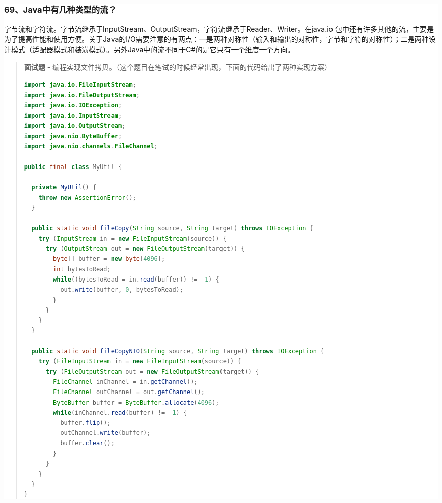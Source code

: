 
### 69、Java中有几种类型的流？ 

字节流和字符流。字节流继承于InputStream、OutputStream，字符流继承于Reader、Writer。在java.io 包中还有许多其他的流，主要是为了提高性能和使用方便。关于Java的I/O需要注意的有两点：一是两种对称性（输入和输出的对称性，字节和字符的对称性）；二是两种设计模式（适配器模式和装潢模式）。另外Java中的流不同于C#的是它只有一个维度一个方向。

> **面试题** - 编程实现文件拷贝。（这个题目在笔试的时候经常出现，下面的代码给出了两种实现方案）
>
> ```java
> import java.io.FileInputStream;
> import java.io.FileOutputStream;
> import java.io.IOException;
> import java.io.InputStream;
> import java.io.OutputStream;
> import java.nio.ByteBuffer;
> import java.nio.channels.FileChannel;
> 
> public final class MyUtil {
> 
>   private MyUtil() {
>     throw new AssertionError();
>   }
> 
>   public static void fileCopy(String source, String target) throws IOException {
>     try (InputStream in = new FileInputStream(source)) {
>       try (OutputStream out = new FileOutputStream(target)) {
>         byte[] buffer = new byte[4096];
>         int bytesToRead;
>         while((bytesToRead = in.read(buffer)) != -1) {
>           out.write(buffer, 0, bytesToRead);
>         }
>       }
>     }
>   }
> 
>   public static void fileCopyNIO(String source, String target) throws IOException {
>     try (FileInputStream in = new FileInputStream(source)) {
>       try (FileOutputStream out = new FileOutputStream(target)) {
>         FileChannel inChannel = in.getChannel();
>         FileChannel outChannel = out.getChannel();
>         ByteBuffer buffer = ByteBuffer.allocate(4096);
>         while(inChannel.read(buffer) != -1) {
>           buffer.flip();
>           outChannel.write(buffer);
>           buffer.clear();
>         }
>       }
>     }
>   }
> }
> ```
